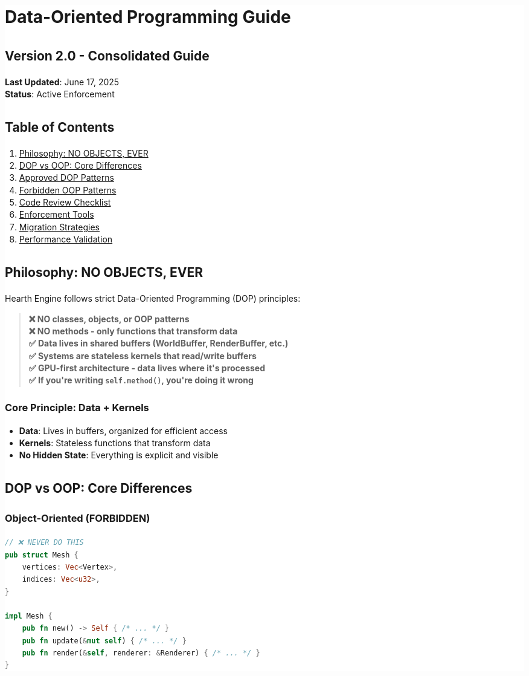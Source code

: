 # Data-Oriented Programming Guide

## Version 2.0 - Consolidated Guide
**Last Updated**: June 17, 2025  
**Status**: Active Enforcement

## Table of Contents
1. [Philosophy: NO OBJECTS, EVER](#philosophy-no-objects-ever)
2. [DOP vs OOP: Core Differences](#dop-vs-oop-core-differences)
3. [Approved DOP Patterns](#approved-dop-patterns)
4. [Forbidden OOP Patterns](#forbidden-oop-patterns)
5. [Code Review Checklist](#code-review-checklist)
6. [Enforcement Tools](#enforcement-tools)
7. [Migration Strategies](#migration-strategies)
8. [Performance Validation](#performance-validation)

## Philosophy: NO OBJECTS, EVER

Hearth Engine follows strict Data-Oriented Programming (DOP) principles:

> **❌ NO classes, objects, or OOP patterns**  
> **❌ NO methods - only functions that transform data**  
> **✅ Data lives in shared buffers (WorldBuffer, RenderBuffer, etc.)**  
> **✅ Systems are stateless kernels that read/write buffers**  
> **✅ GPU-first architecture - data lives where it's processed**  
> **✅ If you're writing `self.method()`, you're doing it wrong**

### Core Principle: Data + Kernels
- **Data**: Lives in buffers, organized for efficient access
- **Kernels**: Stateless functions that transform data
- **No Hidden State**: Everything is explicit and visible

## DOP vs OOP: Core Differences

### Object-Oriented (FORBIDDEN)
```rust
// ❌ NEVER DO THIS
pub struct Mesh {
    vertices: Vec<Vertex>,
    indices: Vec<u32>,
}

impl Mesh {
    pub fn new() -> Self { /* ... */ }
    pub fn update(&mut self) { /* ... */ }
    pub fn render(&self, renderer: &Renderer) { /* ... */ }
}
```
